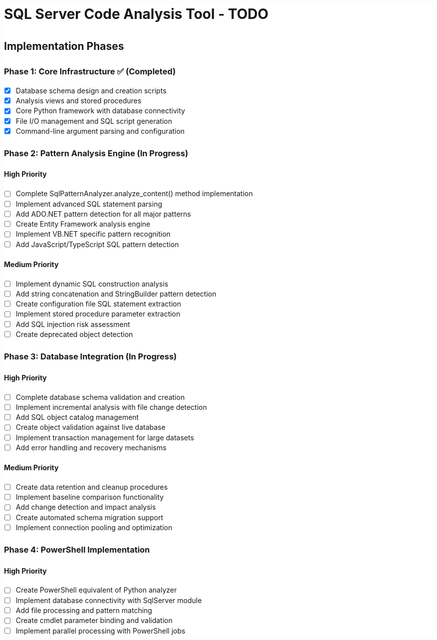 # SQL Server Code Analysis Tool - TODO

## Implementation Phases

### Phase 1: Core Infrastructure ✅ (Completed)
- [x] Database schema design and creation scripts
- [x] Analysis views and stored procedures
- [x] Core Python framework with database connectivity
- [x] File I/O management and SQL script generation
- [x] Command-line argument parsing and configuration

### Phase 2: Pattern Analysis Engine (In Progress)
#### High Priority
- [ ] Complete SqlPatternAnalyzer.analyze_content() method implementation
- [ ] Implement advanced SQL statement parsing
- [ ] Add ADO.NET pattern detection for all major patterns
- [ ] Create Entity Framework analysis engine
- [ ] Implement VB.NET specific pattern recognition
- [ ] Add JavaScript/TypeScript SQL pattern detection

#### Medium Priority  
- [ ] Implement dynamic SQL construction analysis
- [ ] Add string concatenation and StringBuilder pattern detection
- [ ] Create configuration file SQL statement extraction
- [ ] Implement stored procedure parameter extraction
- [ ] Add SQL injection risk assessment
- [ ] Create deprecated object detection

### Phase 3: Database Integration (In Progress)
#### High Priority
- [ ] Complete database schema validation and creation
- [ ] Implement incremental analysis with file change detection
- [ ] Add SQL object catalog management
- [ ] Create object validation against live database
- [ ] Implement transaction management for large datasets
- [ ] Add error handling and recovery mechanisms

#### Medium Priority
- [ ] Create data retention and cleanup procedures
- [ ] Implement baseline comparison functionality
- [ ] Add change detection and impact analysis
- [ ] Create automated schema migration support
- [ ] Implement connection pooling and optimization

### Phase 4: PowerShell Implementation
#### High Priority
- [ ] Create PowerShell equivalent of Python analyzer
- [ ] Implement database connectivity with SqlServer module
- [ ] Add file processing and pattern matching
- [ ] Create cmdlet parameter binding and validation
- [ ] Implement parallel processing with PowerShell jobs
